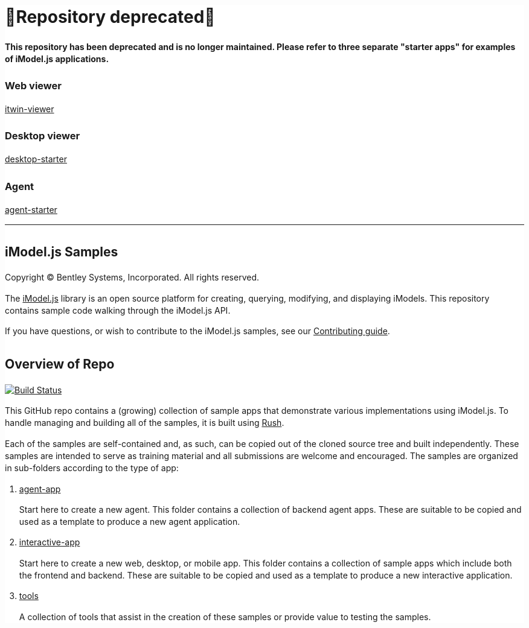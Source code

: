 # 🚨Repository deprecated🚨
**This repository has been deprecated and is no longer maintained. Please refer to three separate "starter apps" for examples of iModel.js applications.**
### Web viewer
[itwin-viewer](https://www.itwinjs.org/learning/tutorials/develop-web-viewer/)

### Desktop viewer
[desktop-starter](https://www.itwinjs.org/learning/tutorials/develop-desktop-viewer/)

### Agent
[agent-starter](https://www.itwinjs.org/learning/tutorials/develop-agent/)


---
## iModel.js Samples

Copyright © Bentley Systems, Incorporated. All rights reserved.

The [iModel.js](http://imodeljs.org) library is an open source platform for creating, querying, modifying, and displaying iModels.  This repository contains sample code walking through the iModel.js API.

If you have questions, or wish to contribute to the iModel.js samples, see our [Contributing guide](./CONTRIBUTING.md).

## Overview of Repo

[![Build Status](https://dev.azure.com/imodeljs/imodeljs/_apis/build/status/iModel.js%20Samples?branchName=master)](https://dev.azure.com/imodeljs/imodeljs/_build/latest?definitionId=8&branchName=master)

This GitHub repo contains a (growing) collection of sample apps that demonstrate various implementations using iModel.js.  To handle managing and building all of the samples, it is built using [Rush](http://rushjs.io/).

Each of the samples are self-contained and, as such, can be copied out of the cloned source tree and built independently.  These samples are intended to serve as training material and all submissions are welcome and encouraged.  The samples are organized in sub-folders according to the type of app:  

1. [agent-app](#sample-agent-apps)

    Start here to create a new agent.  This folder contains a collection of backend agent apps.  These are suitable to be copied and used as a template to produce a new agent application.

2. [interactive-app](#sample-interactive-apps)

    Start here to create a new web, desktop, or mobile app.  This folder contains a collection of sample apps which include both the frontend and backend.  These are suitable to be copied and used as a template to produce a new interactive application.

3. [tools](#sample-tools)

    A collection of tools that assist in the creation of these samples or provide value to testing the samples.
